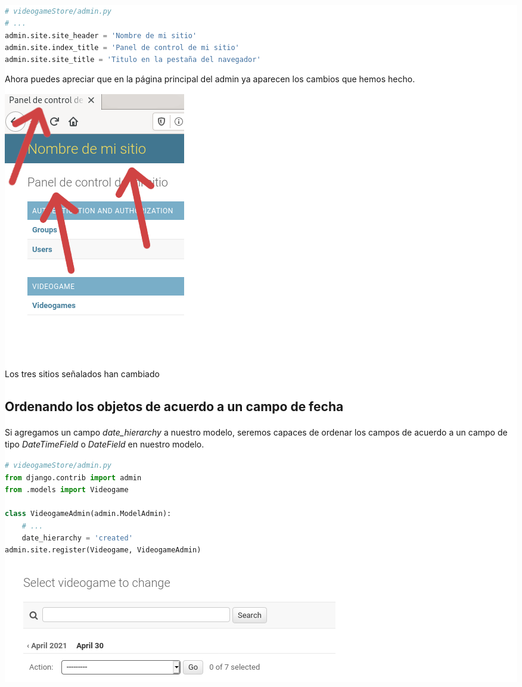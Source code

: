 ```python
# videogameStore/admin.py
# ...
admin.site.site_header = 'Nombre de mi sitio'
admin.site.index_title = 'Panel de control de mi sitio'
admin.site.site_title = 'Titulo en la pestaña del navegador'
```

Ahora puedes apreciar que en la página principal del admin ya aparecen los cambios que hemos hecho.

![Cambio del título, descripción y title del panel de administración de django admin](images/ModificandoLaCabeceraTituloYDescripcion.png)

Los tres sitios señalados han cambiado

## Ordenando los objetos de acuerdo a un campo de fecha

Si agregamos un campo _date\_hierarchy_ a nuestro modelo, seremos capaces de ordenar los campos de acuerdo a un campo de tipo _DateTimeField_ o _DateField_ en nuestro modelo.

```python
# videogameStore/admin.py
from django.contrib import admin
from .models import Videogame

class VideogameAdmin(admin.ModelAdmin):
    # ...
    date_hierarchy = 'created'
admin.site.register(Videogame, VideogameAdmin)
```

![Ordenamiento por un campo de fecha](images/AgregandoDate_hierarchy.png)
